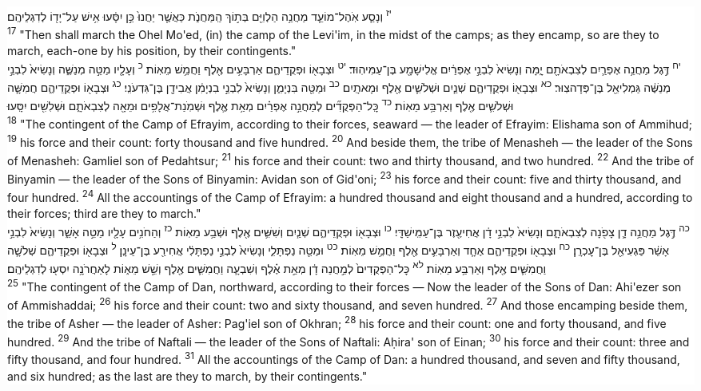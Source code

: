 
<tr><td style="vertical-align:top;" width="46%">
<div class="liturgy"><span lang="he">
<span class="h"><sup>יז</sup>&nbsp;וְנָסַ֧ע אֹֽהֶל־מוֹעֵ֛ד מַחֲנֵ֥ה הַלְוִיִּ֖ם בְּת֣וֹךְ הַֽמַּחֲנֹ֑ת כַּאֲשֶׁ֤ר יַחֲנוּ֙ כֵּ֣ן יִסָּ֔עוּ אִ֥ישׁ עַל־יָד֖וֹ לְדִגְלֵיהֶֽם׃ </span>
</span></div></td>
 
<td style="vertical-align:top;" width="53%">
<div class="english">
<span class="h"><sup>17</sup>&nbsp;"Then shall march the Ohel Mo'ed, (in) the camp of the Levi'im, in the midst of the camps; as they encamp, so are they to march, each-one by his position, by their contingents."</span>
</div></td></tr>


<tr><td style="vertical-align:top;" width="46%">
<div class="liturgy"><span lang="he">
<span class="h"><sup>יח</sup>&nbsp;דֶּ֣גֶל מַחֲנֵ֥ה אֶפְרַ֛יִם לְצִבְאֹתָ֖ם יָ֑מָּה וְנָשִׂיא֙ לִבְנֵ֣י אֶפְרַ֔יִם אֱלִישָׁמָ֖ע בֶּן־עַמִּיהֽוּד׃ <sup>יט</sup>&nbsp;וּצְבָא֖וֹ וּפְקֻדֵיהֶ֑ם אַרְבָּעִ֥ים אֶ֖לֶף וַחֲמֵ֥שׁ מֵאֽוֹת׃ <sup>כ</sup>&nbsp;וְעָלָ֖יו מַטֵּ֣ה מְנַשֶּׁ֑ה וְנָשִׂיא֙ לִבְנֵ֣י מְנַשֶּׁ֔ה גַּמְלִיאֵ֖ל בֶּן־פְּדָהצֽוּר׃ <sup>כא</sup>&nbsp;וּצְבָא֖וֹ וּפְקֻדֵיהֶ֑ם שְׁנַ֧יִם וּשְׁלֹשִׁ֛ים אֶ֖לֶף וּמָאתָֽיִם׃ <sup>כב</sup>&nbsp;וּמַטֵּ֖ה בִּנְיָמִ֑ן וְנָשִׂיא֙ לִבְנֵ֣י בִנְיָמִ֔ן אֲבִידָ֖ן בֶּן־גִּדְעֹנִֽי׃ <sup>כג</sup>&nbsp;וּצְבָא֖וֹ וּפְקֻדֵיהֶ֑ם חֲמִשָּׁ֧ה וּשְׁלֹשִׁ֛ים אֶ֖לֶף וְאַרְבַּ֥ע מֵאֽוֹת׃ <sup>כד</sup>&nbsp;כׇּֽל־הַפְּקֻדִ֞ים לְמַחֲנֵ֣ה אֶפְרַ֗יִם מְאַ֥ת אֶ֛לֶף וּשְׁמֹֽנַת־אֲלָפִ֥ים וּמֵאָ֖ה לְצִבְאֹתָ֑ם וּשְׁלִשִׁ֖ים יִסָּֽעוּ׃ </span>
</span></div></td>
 
<td style="vertical-align:top;" width="53%">
<div class="english">
<span class="h"><sup>18</sup>&nbsp;"The contingent of the Camp of Efrayim, according to their forces, seaward — the leader of Efrayim: Elishama son of Ammihud; <sup>19</sup>&nbsp;his force and their count: forty thousand and five hundred. <sup>20</sup>&nbsp;And beside them, the tribe of Menasheh — the leader of the Sons of Menasheh: Gamliel son of Pedahtsur; <sup>21</sup>&nbsp;his force and their count: two and thirty thousand, and two hundred. <sup>22</sup>&nbsp;And the tribe of Binyamin — the leader of the Sons of Binyamin: Avidan son of Gid'oni; <sup>23</sup>&nbsp;his force and their count: five and thirty thousand, and four hundred. <sup>24</sup>&nbsp;All the accountings of the Camp of Efrayim: a hundred thousand and eight thousand and a hundred, according to their forces; third are they to march."</span>
</div></td></tr>


<tr><td style="vertical-align:top;" width="46%">
<div class="liturgy"><span lang="he">
<span class="h"><sup>כה</sup>&nbsp;דֶּ֣גֶל מַחֲנֵ֥ה דָ֛ן צָפֹ֖נָה לְצִבְאֹתָ֑ם וְנָשִׂיא֙ לִבְנֵ֣י דָ֔ן אֲחִיעֶ֖זֶר בֶּן־עַמִּֽישַׁדָּֽי׃ <sup>כו</sup>&nbsp;וּצְבָא֖וֹ וּפְקֻדֵיהֶ֑ם שְׁנַ֧יִם וְשִׁשִּׁ֛ים אֶ֖לֶף וּשְׁבַ֥ע מֵאֽוֹת׃ <sup>כז</sup>&nbsp;וְהַחֹנִ֥ים עָלָ֖יו מַטֵּ֣ה אָשֵׁ֑ר וְנָשִׂיא֙ לִבְנֵ֣י אָשֵׁ֔ר פַּגְעִיאֵ֖ל בֶּן־עׇכְרָֽן׃ <sup>כח</sup>&nbsp;וּצְבָא֖וֹ וּפְקֻדֵיהֶ֑ם אֶחָ֧ד וְאַרְבָּעִ֛ים אֶ֖לֶף וַחֲמֵ֥שׁ מֵאֽוֹת׃ <sup>כט</sup>&nbsp;וּמַטֵּ֖ה נַפְתָּלִ֑י וְנָשִׂיא֙ לִבְנֵ֣י נַפְתָּלִ֔י אֲחִירַ֖ע בֶּן־עֵינָֽן׃ <sup>ל</sup>&nbsp;וּצְבָא֖וֹ וּפְקֻדֵיהֶ֑ם שְׁלֹשָׁ֧ה וַחֲמִשִּׁ֛ים אֶ֖לֶף וְאַרְבַּ֥ע מֵאֽוֹת׃ <sup>לא</sup>&nbsp;כׇּל־הַפְּקֻדִים֙ לְמַ֣חֲנֵה דָ֔ן מְאַ֣ת אֶ֗לֶף וְשִׁבְעָ֧ה וַחֲמִשִּׁ֛ים אֶ֖לֶף וְשֵׁ֣שׁ מֵא֑וֹת לָאַחֲרֹנָ֥ה יִסְע֖וּ לְדִגְלֵיהֶֽם׃ </span>
</span></div></td>
 
<td style="vertical-align:top;" width="53%">
<div class="english">
<span class="h"><sup>25</sup>&nbsp;"The contingent of the Camp of Dan, northward, according to their forces — Now the leader of the Sons of Dan: Ahi'ezer son of Ammishaddai; <sup>26</sup>&nbsp;his force and their count: two and sixty thousand, and seven hundred. <sup>27</sup>&nbsp;And those encamping beside them, the tribe of Asher — the leader of Asher: Pag'iel son of Okhran; <sup>28</sup>&nbsp;his force and their count: one and forty thousand, and five hundred. <sup>29</sup>&nbsp;And the tribe of Naftali — the leader of the Sons of Naftali: Aḥira' son of Einan; <sup>30</sup>&nbsp;his force and their count: three and fifty thousand, and four hundred. <sup>31</sup>&nbsp;All the accountings of the Camp of Dan: a hundred thousand, and seven and fifty thousand, and six hundred; as the last are they to march, by their contingents."</span>
</div></td></tr>
